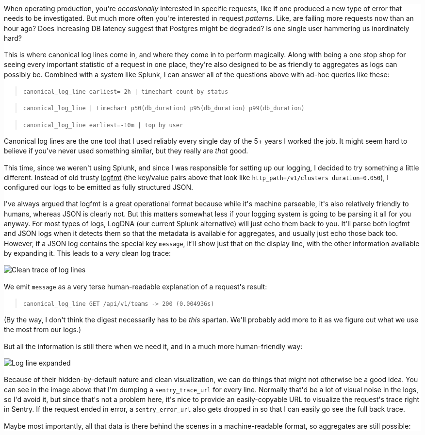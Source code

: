 When operating production, you're _occasionally_ interested in specific requests, like if one produced a new type of error that needs to be investigated. But much more often you're interested in request _patterns_. Like, are failing more requests now than an hour ago? Does increasing DB latency suggest that Postgres might be degraded? Is one single user hammering us inordinately hard?

This is where canonical log lines come in, and where they come in to perform magically. Along with being a one stop shop for seeing every important statistic of a request in one place, they're also designed to be as friendly to aggregates as logs can possibly be. Combined with a system like Splunk, I can answer all of the questions above with ad-hoc queries like these:

> `canonical_log_line earliest=-2h | timechart count by status`

> `canonical_log_line | timechart p50(db_duration) p95(db_duration) p99(db_duration)`

> `canonical_log_line earliest=-10m | top by user`

Canonical log lines are the one tool that I used reliably every single day of the 5+ years I worked the job. It might seem hard to believe if you've never used something similar, but they really are _that_ good.

This time, since we weren't using Splunk, and since I was responsible for setting up our logging, I decided to try something a little different. Instead of old trusty [logfmt](/logfmt) (the key/value pairs above that look like `http_path=/v1/clusters duration=0.050`), I configured our logs to be emitted as fully structured JSON.

I've always argued that logfmt is a great operational format because while it's machine parseable, it's also relatively friendly to humans, whereas JSON is clearly not. But this matters somewhat less if your logging system is going to be parsing it all for you anyway. For most types of logs, LogDNA (our current Splunk alternative) will just echo them back to you. It'll parse both logfmt and JSON logs when it detects them so that the metadata is available for aggregates, and usually just echo those back too. However, if a JSON log contains the special key `message`, it'll show just that on the display line, with the other information available by expanding it. This leads to a _very_ clean log trace:

<img src="/photographs/nanoglyphs/025-logs/log-clean-trace@2x.png" alt="Clean trace of log lines" class="img_constrained" loading="lazy">

We emit `message` as a very terse human-readable explanation of a request's result:

> `canonical_log_line GET /api/v1/teams -> 200 (0.004936s)`

(By the way, I don't think the digest necessarily has to be _this_ spartan. We'll probably add more to it as we figure out what we use the most from our logs.)

But all the information is still there when we need it, and in a much more human-friendly way:

<img src="/photographs/nanoglyphs/025-logs/log-expanded@2x.png" alt="Log line expanded" class="img_constrained" loading="lazy">

Because of their hidden-by-default nature and clean visualization, we can do things that might not otherwise be a good idea. You can see in the image above that I'm dumping a `sentry_trace_url` for every line. Normally that'd be a lot of visual noise in the logs, so I'd avoid it, but since that's not a problem here, it's nice to provide an easily-copyable URL to visualize the request's trace right in Sentry. If the request ended in error, a `sentry_error_url` also gets dropped in so that I can easily go see the full back trace.

Maybe most importantly, all that data is there behind the scenes in a machine-readable format, so aggregates are still possible:
